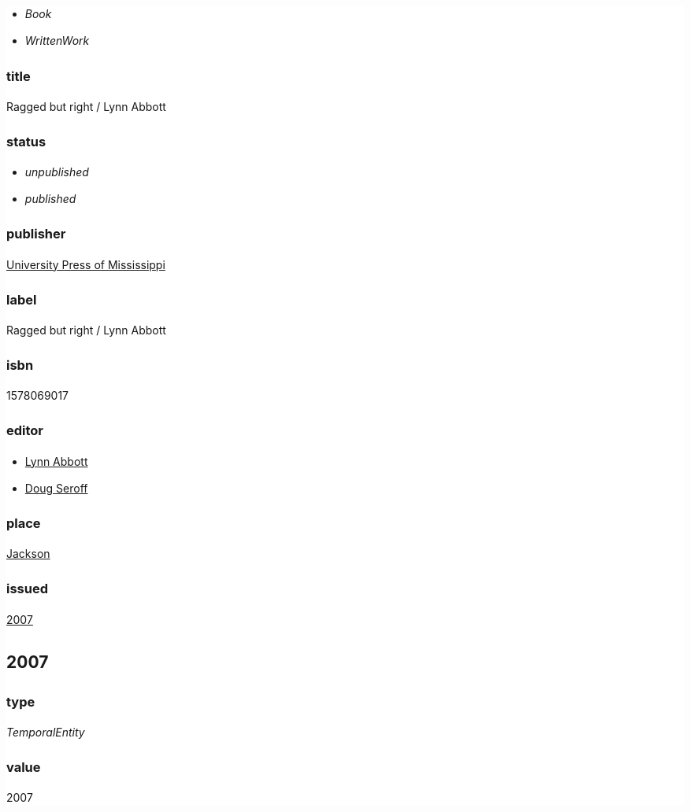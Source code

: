  - *Book*

 - *WrittenWork*

### title


Ragged but right / Lynn Abbott

### status

 - *unpublished*

 - *published*

### publisher


[University Press of Mississippi](#University-Press-of-Mississippi)

### label


Ragged but right / Lynn Abbott

### isbn


1578069017

### editor

 - [Lynn Abbott](#Lynn-Abbott)

 - [Doug Seroff](#Doug-Seroff)

### place


[Jackson](#Jackson)

### issued


[2007](#2007)

## 2007

### type


*TemporalEntity*

### value


2007
